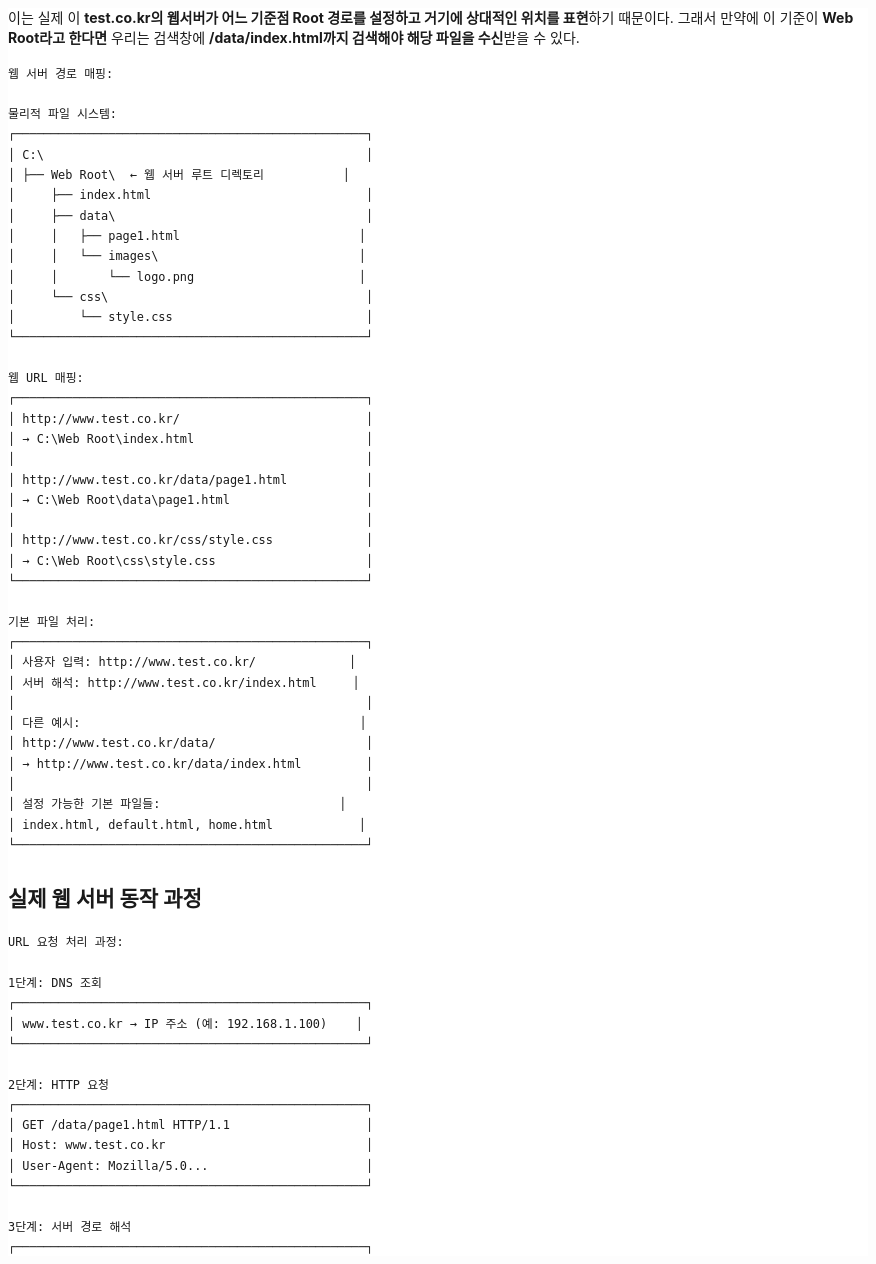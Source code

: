이는 실제 이 **test.co.kr의 웹서버가 어느 기준점 Root 경로를 설정하고 거기에 상대적인 위치를 표현**하기 때문이다. 그래서 만약에 이 기준이 **Web Root라고 한다면** 우리는 검색창에 **/data/index.html까지 검색해야 해당 파일을 수신**받을 수 있다.

```
웹 서버 경로 매핑:

물리적 파일 시스템:
┌─────────────────────────────────────────────────┐
│ C:\                                             │
│ ├── Web Root\  ← 웹 서버 루트 디렉토리           │
│     ├── index.html                              │
│     ├── data\                                   │
│     │   ├── page1.html                         │
│     │   └── images\                            │
│     │       └── logo.png                       │
│     └── css\                                    │
│         └── style.css                           │
└─────────────────────────────────────────────────┘

웹 URL 매핑:
┌─────────────────────────────────────────────────┐
│ http://www.test.co.kr/                          │
│ → C:\Web Root\index.html                        │
│                                                 │
│ http://www.test.co.kr/data/page1.html           │
│ → C:\Web Root\data\page1.html                   │
│                                                 │
│ http://www.test.co.kr/css/style.css             │
│ → C:\Web Root\css\style.css                     │
└─────────────────────────────────────────────────┘

기본 파일 처리:
┌─────────────────────────────────────────────────┐
│ 사용자 입력: http://www.test.co.kr/             │
│ 서버 해석: http://www.test.co.kr/index.html     │
│                                                 │
│ 다른 예시:                                       │
│ http://www.test.co.kr/data/                     │
│ → http://www.test.co.kr/data/index.html         │
│                                                 │
│ 설정 가능한 기본 파일들:                         │
│ index.html, default.html, home.html            │
└─────────────────────────────────────────────────┘
```

## 실제 웹 서버 동작 과정

```
URL 요청 처리 과정:

1단계: DNS 조회
┌─────────────────────────────────────────────────┐
│ www.test.co.kr → IP 주소 (예: 192.168.1.100)    │
└─────────────────────────────────────────────────┘

2단계: HTTP 요청
┌─────────────────────────────────────────────────┐
│ GET /data/page1.html HTTP/1.1                   │
│ Host: www.test.co.kr                            │
│ User-Agent: Mozilla/5.0...                      │
└─────────────────────────────────────────────────┘

3단계: 서버 경로 해석
┌─────────────────────────────────────────────────┐
```